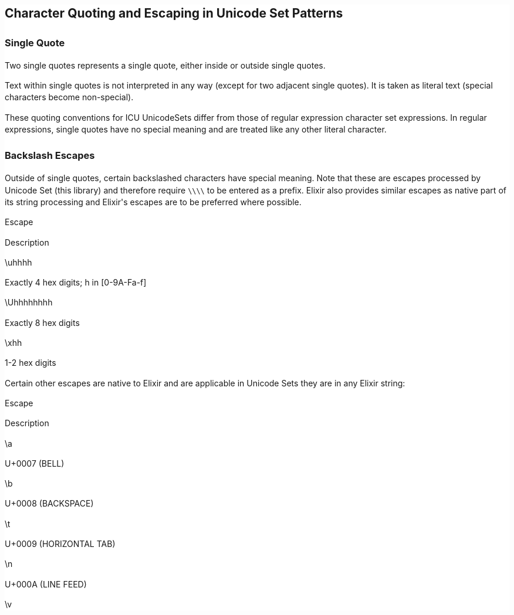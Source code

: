 Character Quoting and Escaping in Unicode Set Patterns
------------------------------------------------------

### Single Quote

Two single quotes represents a single quote, either inside or outside single quotes.

Text within single quotes is not interpreted in any way (except for two adjacent single quotes). It is taken as literal text (special characters become non-special).

These quoting conventions for ICU UnicodeSets differ from those of regular expression character set expressions. In regular expressions, single quotes have no special meaning and are treated like any other literal character.

### Backslash Escapes

Outside of single quotes, certain backslashed characters have special meaning. Note that these are escapes processed by Unicode Set (this library) and therefore require `\\\\` to be entered as a prefix. Elixir also provides similar escapes as native part of its string processing and Elixir's escapes are to be preferred where possible.

Escape

Description

\\uhhhh

Exactly 4 hex digits; h in \[0-9A-Fa-f\]

\\Uhhhhhhhh

Exactly 8 hex digits

\\xhh

1-2 hex digits

Certain other escapes are native to Elixir and are applicable in Unicode Sets they are in any Elixir string:

Escape

Description

\\a

U+0007 (BELL)

\\b

U+0008 (BACKSPACE)

\\t

U+0009 (HORIZONTAL TAB)

\\n

U+000A (LINE FEED)

\\v
